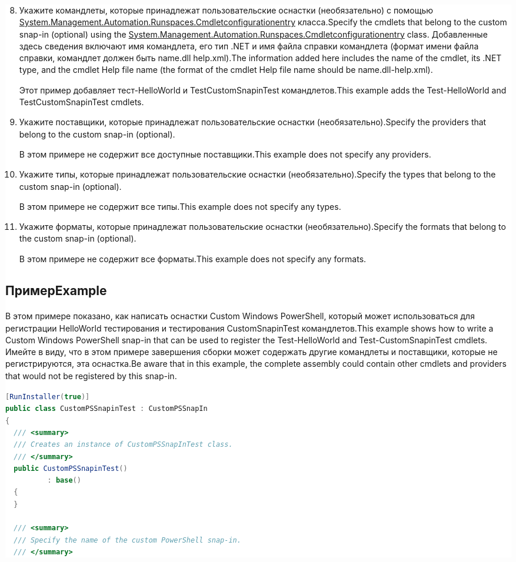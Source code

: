 8. <span data-ttu-id="42f8a-123">Укажите командлеты, которые принадлежат пользовательские оснастки (необязательно) с помощью [System.Management.Automation.Runspaces.Cmdletconfigurationentry](/dotnet/api/System.Management.Automation.Runspaces.CmdletConfigurationEntry) класса.</span><span class="sxs-lookup"><span data-stu-id="42f8a-123">Specify the cmdlets that belong to the custom snap-in (optional) using the [System.Management.Automation.Runspaces.Cmdletconfigurationentry](/dotnet/api/System.Management.Automation.Runspaces.CmdletConfigurationEntry) class.</span></span> <span data-ttu-id="42f8a-124">Добавленные здесь сведения включают имя командлета, его тип .NET и имя файла справки командлета (формат имени файла справки, командлет должен быть name.dll help.xml).</span><span class="sxs-lookup"><span data-stu-id="42f8a-124">The information added here includes the name of the cmdlet, its .NET type, and the cmdlet Help file name (the format of the cmdlet Help file name should be name.dll-help.xml).</span></span>

   <span data-ttu-id="42f8a-125">Этот пример добавляет тест-HelloWorld и TestCustomSnapinTest командлетов.</span><span class="sxs-lookup"><span data-stu-id="42f8a-125">This example adds the Test-HelloWorld and TestCustomSnapinTest cmdlets.</span></span>

9. <span data-ttu-id="42f8a-126">Укажите поставщики, которые принадлежат пользовательские оснастки (необязательно).</span><span class="sxs-lookup"><span data-stu-id="42f8a-126">Specify the providers that belong to the custom snap-in (optional).</span></span>

   <span data-ttu-id="42f8a-127">В этом примере не содержит все доступные поставщики.</span><span class="sxs-lookup"><span data-stu-id="42f8a-127">This example does not specify any providers.</span></span>

10. <span data-ttu-id="42f8a-128">Укажите типы, которые принадлежат пользовательские оснастки (необязательно).</span><span class="sxs-lookup"><span data-stu-id="42f8a-128">Specify the types that belong to the custom snap-in (optional).</span></span>

    <span data-ttu-id="42f8a-129">В этом примере не содержит все типы.</span><span class="sxs-lookup"><span data-stu-id="42f8a-129">This example does not specify any types.</span></span>

11. <span data-ttu-id="42f8a-130">Укажите форматы, которые принадлежат пользовательские оснастки (необязательно).</span><span class="sxs-lookup"><span data-stu-id="42f8a-130">Specify the formats that belong to the custom snap-in (optional).</span></span>

    <span data-ttu-id="42f8a-131">В этом примере не содержит все форматы.</span><span class="sxs-lookup"><span data-stu-id="42f8a-131">This example does not specify any formats.</span></span>

## <a name="example"></a><span data-ttu-id="42f8a-132">Пример</span><span class="sxs-lookup"><span data-stu-id="42f8a-132">Example</span></span>

<span data-ttu-id="42f8a-133">В этом примере показано, как написать оснастки Custom Windows PowerShell, который может использоваться для регистрации HelloWorld тестирования и тестирования CustomSnapinTest командлетов.</span><span class="sxs-lookup"><span data-stu-id="42f8a-133">This example shows how to write a Custom Windows PowerShell snap-in that can be used to register the Test-HelloWorld and Test-CustomSnapinTest cmdlets.</span></span> <span data-ttu-id="42f8a-134">Имейте в виду, что в этом примере завершения сборки может содержать другие командлеты и поставщики, которые не регистрируются, эта оснастка.</span><span class="sxs-lookup"><span data-stu-id="42f8a-134">Be aware that in this example, the complete assembly could contain other cmdlets and providers that would not be registered by this snap-in.</span></span>

```csharp
[RunInstaller(true)]
public class CustomPSSnapinTest : CustomPSSnapIn
{
  /// <summary>
  /// Creates an instance of CustomPSSnapInTest class.
  /// </summary>
  public CustomPSSnapinTest()
          : base()
  {
  }

  /// <summary>
  /// Specify the name of the custom PowerShell snap-in.
  /// </summary>
```